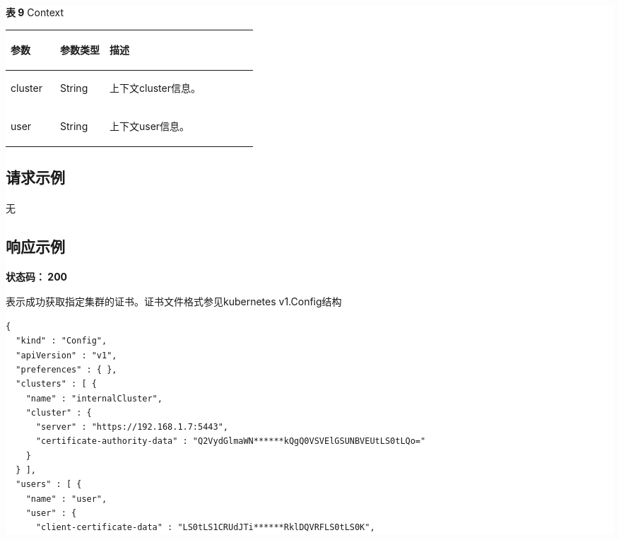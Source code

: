 **表 9**  Context

<a name="response_Context"></a>
<table><thead align="left"><tr id="row13838131510421"><th class="cellrowborder" valign="top" width="20%" id="mcps1.2.4.1.1"><p id="p38380159422"><a name="p38380159422"></a><a name="p38380159422"></a>参数</p>
</th>
<th class="cellrowborder" valign="top" width="20%" id="mcps1.2.4.1.2"><p id="p168394153425"><a name="p168394153425"></a><a name="p168394153425"></a>参数类型</p>
</th>
<th class="cellrowborder" valign="top" width="60%" id="mcps1.2.4.1.3"><p id="p5839161517427"><a name="p5839161517427"></a><a name="p5839161517427"></a>描述</p>
</th>
</tr>
</thead>
<tbody><tr id="row683811156424"><td class="cellrowborder" valign="top" width="20%" headers="mcps1.2.4.1.1 "><p id="p1840115154219"><a name="p1840115154219"></a><a name="p1840115154219"></a>cluster</p>
</td>
<td class="cellrowborder" valign="top" width="20%" headers="mcps1.2.4.1.2 "><p id="p9840181554214"><a name="p9840181554214"></a><a name="p9840181554214"></a>String</p>
</td>
<td class="cellrowborder" valign="top" width="60%" headers="mcps1.2.4.1.3 "><p id="p1684031516423"><a name="p1684031516423"></a><a name="p1684031516423"></a>上下文cluster信息。</p>
</td>
</tr>
<tr id="row12838111519420"><td class="cellrowborder" valign="top" width="20%" headers="mcps1.2.4.1.1 "><p id="p9840315154214"><a name="p9840315154214"></a><a name="p9840315154214"></a>user</p>
</td>
<td class="cellrowborder" valign="top" width="20%" headers="mcps1.2.4.1.2 "><p id="p1841151584213"><a name="p1841151584213"></a><a name="p1841151584213"></a>String</p>
</td>
<td class="cellrowborder" valign="top" width="60%" headers="mcps1.2.4.1.3 "><p id="p178419153426"><a name="p178419153426"></a><a name="p178419153426"></a>上下文user信息。</p>
</td>
</tr>
</tbody>
</table>

## 请求示例<a name="section19841415194211"></a>

无

## 响应示例<a name="section10841151594211"></a>

**状态码： 200**

表示成功获取指定集群的证书。证书文件格式参见kubernetes v1.Config结构

```
{
  "kind" : "Config",
  "apiVersion" : "v1",
  "preferences" : { },
  "clusters" : [ {
    "name" : "internalCluster",
    "cluster" : {
      "server" : "https://192.168.1.7:5443",
      "certificate-authority-data" : "Q2VydGlmaWN******kQgQ0VSVElGSUNBVEUtLS0tLQo="
    }
  } ],
  "users" : [ {
    "name" : "user",
    "user" : {
      "client-certificate-data" : "LS0tLS1CRUdJTi******RklDQVRFLS0tLS0K",
```